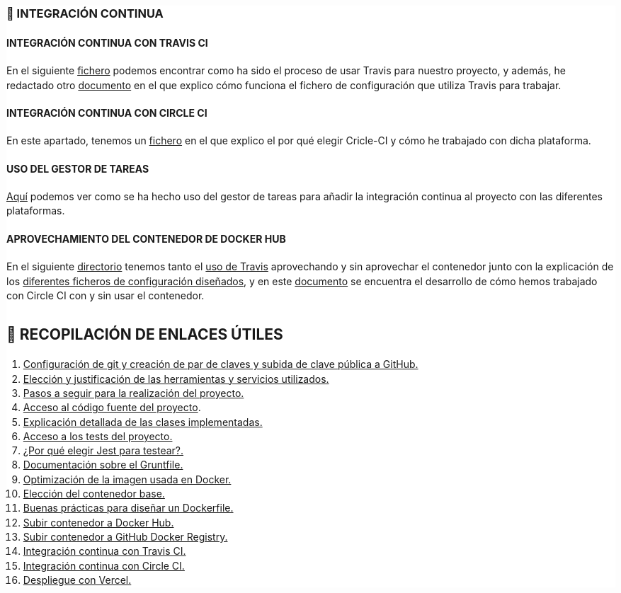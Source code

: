 ### :file_folder: INTEGRACIÓN CONTINUA

#### INTEGRACIÓN CONTINUA CON TRAVIS CI
En el siguiente [fichero](https://github.com/irenecj/proyecto-idiomas/blob/master/docs/integracion-continua/travis/CI-travis.md) podemos encontrar como ha sido el proceso de usar Travis para nuestro proyecto, y además, he redactado otro [documento](https://github.com/irenecj/proyecto-idiomas/blob/master/docs/integracion-continua/travis/pruebas-travis.md) en el que explico cómo funciona el fichero de configuración que utiliza Travis para trabajar.

#### INTEGRACIÓN CONTINUA CON CIRCLE CI
En este apartado, tenemos un [fichero](https://github.com/irenecj/proyecto-idiomas/blob/master/docs/integracion-continua/circle/Circe-CI.md) en el que explico el por qué elegir Cricle-CI y cómo he trabajado con dicha plataforma.

#### USO DEL GESTOR DE TAREAS
[Aquí](https://github.com/irenecj/proyecto-idiomas/blob/master/docs/integracion-continua/gestor-tareas.md) podemos ver como se ha hecho uso del gestor de tareas para añadir la integración continua al proyecto con las diferentes plataformas.

#### APROVECHAMIENTO DEL CONTENEDOR DE DOCKER HUB
En el siguiente [directorio](https://github.com/irenecj/proyecto-idiomas/tree/master/docs/integracion-continua/travis) tenemos tanto el [uso de Travis](https://github.com/irenecj/proyecto-idiomas/blob/master/docs/integracion-continua/travis/CI-travis.md) aprovechando y sin aprovechar el contenedor junto con la explicación de los [diferentes ficheros de configuración diseñados](https://github.com/irenecj/proyecto-idiomas/blob/master/docs/integracion-continua/travis/pruebas-travis.md), y en este [documento](https://github.com/irenecj/proyecto-idiomas/blob/master/docs/integracion-continua/travis/CI-travis.md) se encuentra el desarrollo de cómo hemos trabajado con Circle CI con y sin usar el contenedor.

## :closed_book: RECOPILACIÓN DE ENLACES ÚTILES
1.  [Configuración de git y creación de par de claves y subida de clave pública a GitHub.](https://github.com/irenecj/ProyectoIdiomasIV/blob/master/docs/config.md)
2. [Elección y justificación de las herramientas y servicios utilizados.](https://github.com/irenecj/ProyectoIdiomasIV/blob/master/docs/herramientas.md)
3. [Pasos a seguir para la realización del proyecto.](https://github.com/irenecj/ProyectoIdiomasIV/blob/master/docs/pasos.md)
4. [Acceso al código fuente del proyecto](https://github.com/irenecj/ProyectoIdiomasIV/tree/master/src).
5. [Explicación detallada de las clases implementadas.](https://github.com/irenecj/ProyectoIdiomasIV/blob/master/docs/idioma-traduccion.md)
6. [Acceso a los tests del proyecto.](https://github.com/irenecj/ProyectoIdiomasIV/tree/master/tests)
7. [¿Por qué elegir Jest para testear?.](https://github.com/irenecj/ProyectoIdiomasIV/blob/master/docs/test-jest.md)
8. [Documentación sobre el Gruntfile.](https://github.com/irenecj/proyecto-idiomas/blob/master/docs/gruntfile-docu.md)
9. [Optimización de la imagen usada en Docker.](https://github.com/irenecj/proyecto-idiomas/blob/master/docs/optimizacion.md)
10. [Elección del contenedor base.](https://github.com/irenecj/ProyectoIdiomasIV/blob/master/docs/pruebas-docker.md)
11. [Buenas prácticas para diseñar un Dockerfile.](https://github.com/irenecj/ProyectoIdiomasIV/blob/master/docs/buenas-practicas-docker.md)
12. [Subir contenedor a Docker Hub.](https://github.com/irenecj/ProyectoIdiomasIV/blob/master/docs/docker-hub.md)
13. [Subir contenedor a GitHub Docker Registry.](https://github.com/irenecj/ProyectoIdiomasIV/blob/master/docs/github-container-registry.md)
14. [Integración continua con Travis CI.](https://github.com/irenecj/proyecto-idiomas/tree/master/docs/integracion-continua/travis)
15. [Integración continua con Circle CI.](https://github.com/irenecj/proyecto-idiomas/blob/master/docs/integracion-continua/circle/Circe-CI.md)
16. [Despliegue con Vercel.](https://github.com/irenecj/proyecto-idiomas/blob/master/docs/serverless/docu-vercel.md)